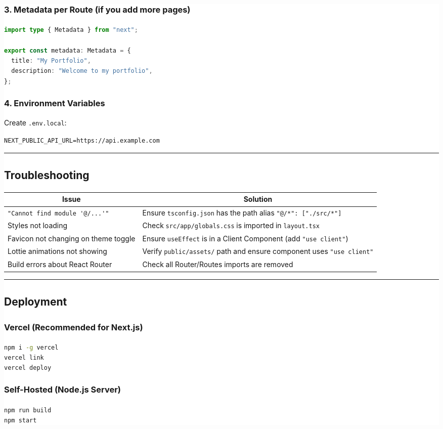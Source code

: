 ### 3. **Metadata per Route** (if you add more pages)

```typescript
import type { Metadata } from "next";

export const metadata: Metadata = {
  title: "My Portfolio",
  description: "Welcome to my portfolio",
};
```

### 4. **Environment Variables**

Create `.env.local`:

```
NEXT_PUBLIC_API_URL=https://api.example.com
```

---

## Troubleshooting

| Issue                                | Solution                                                              |
| ------------------------------------ | --------------------------------------------------------------------- |
| `"Cannot find module '@/...'"`       | Ensure `tsconfig.json` has the path alias `"@/*": ["./src/*"]`        |
| Styles not loading                   | Check `src/app/globals.css` is imported in `layout.tsx`               |
| Favicon not changing on theme toggle | Ensure `useEffect` is in a Client Component (add `"use client"`)      |
| Lottie animations not showing        | Verify `public/assets/` path and ensure component uses `"use client"` |
| Build errors about React Router      | Check all Router/Routes imports are removed                           |

---

## Deployment

### Vercel (Recommended for Next.js)

```bash
npm i -g vercel
vercel link
vercel deploy
```

### Self-Hosted (Node.js Server)

```bash
npm run build
npm start
```
